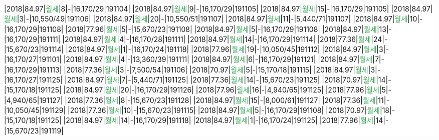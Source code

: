 |2018|84.97|<span style="color:#34a853">월세</span>|8|<span style="color:#444444">-</span>|16,170/29|191104|
|2018|84.97|<span style="color:#34a853">월세</span>|9|<span style="color:#444444">-</span>|16,170/29|191105|
|2018|84.97|<span style="color:#34a853">월세</span>|15|<span style="color:#444444">-</span>|16,170/29|191105|
|2018|84.97|<span style="color:#34a853">월세</span>|3|<span style="color:#444444">-</span>|10,550/49|191106|
|2018|84.97|<span style="color:#34a853">월세</span>|20|<span style="color:#444444">-</span>|10,550/51|191107|
|2018|84.97|<span style="color:#34a853">월세</span>|11|<span style="color:#444444">-</span>|5,440/71|191107|
|2018|84.97|<span style="color:#34a853">월세</span>|10|<span style="color:#444444">-</span>|16,170/29|191108|
|2018|77.96|<span style="color:#34a853">월세</span>|5|<span style="color:#444444">-</span>|15,670/23|191108|
|2018|84.97|<span style="color:#34a853">월세</span>|5|<span style="color:#444444">-</span>|16,170/29|191108|
|2018|84.97|<span style="color:#34a853">월세</span>|13|<span style="color:#444444">-</span>|16,170/29|191111|
|2018|84.97|<span style="color:#34a853">월세</span>|4|<span style="color:#444444">-</span>|16,170/28|191111|
|2018|84.97|<span style="color:#34a853">월세</span>|14|<span style="color:#444444">-</span>|16,170/29|191114|
|2018|77.36|<span style="color:#34a853">월세</span>|24|<span style="color:#444444">-</span>|15,670/23|191114|
|2018|84.97|<span style="color:#34a853">월세</span>|1|<span style="color:#444444">-</span>|16,170/24|191118|
|2018|77.96|<span style="color:#34a853">월세</span>|19|<span style="color:#444444">-</span>|10,050/45|191112|
|2018|84.97|<span style="color:#34a853">월세</span>|3|<span style="color:#444444">-</span>|16,170/27|191101|
|2018|84.97|<span style="color:#34a853">월세</span>|4|<span style="color:#444444">-</span>|13,360/39|191111|
|2018|84.97|<span style="color:#34a853">월세</span>|6|<span style="color:#444444">-</span>|16,170/29|191121|
|2018|84.97|<span style="color:#34a853">월세</span>|7|<span style="color:#444444">-</span>|16,170/29|191113|
|2018|77.36|<span style="color:#34a853">월세</span>|3|<span style="color:#444444">-</span>|7,500/54|191106|
|2018|70.97|<span style="color:#34a853">월세</span>|5|<span style="color:#444444">-</span>|15,170/18|191115|
|2018|84.97|<span style="color:#34a853">월세</span>|3|<span style="color:#444444">-</span>|16,170/27|191125|
|2018|84.97|<span style="color:#34a853">월세</span>|7|<span style="color:#444444">-</span>|5,440/71|191125|
|2018|77.36|<span style="color:#34a853">월세</span>|14|<span style="color:#444444">-</span>|15,670/23|191125|
|2018|70.97|<span style="color:#34a853">월세</span>|14|<span style="color:#444444">-</span>|15,170/18|191125|
|2018|84.97|<span style="color:#34a853">월세</span>|20|<span style="color:#444444">-</span>|16,170/29|191126|
|2018|77.96|<span style="color:#34a853">월세</span>|16|<span style="color:#444444">-</span>|4,940/65|191125|
|2018|77.96|<span style="color:#34a853">월세</span>|5|<span style="color:#444444">-</span>|4,940/65|191127|
|2018|77.36|<span style="color:#34a853">월세</span>|8|<span style="color:#444444">-</span>|15,670/23|191128|
|2018|84.97|<span style="color:#34a853">월세</span>|15|<span style="color:#444444">-</span>|8,000/61|191127|
|2018|77.36|<span style="color:#34a853">월세</span>|11|<span style="color:#444444">-</span>|10,050/45|191129|
|2018|77.36|<span style="color:#34a853">월세</span>|10|<span style="color:#444444">-</span>|15,670/23|191115|
|2018|84.97|<span style="color:#34a853">월세</span>|5|<span style="color:#444444">-</span>|16,170/29|191108|
|2018|70.97|<span style="color:#34a853">월세</span>|18|<span style="color:#444444">-</span>|15,170/18|191125|
|2018|84.97|<span style="color:#34a853">월세</span>|14|<span style="color:#444444">-</span>|16,170/29|191118|
|2018|84.97|<span style="color:#34a853">월세</span>|1|<span style="color:#444444">-</span>|16,170/24|191125|
|2018|77.96|<span style="color:#34a853">월세</span>|14|<span style="color:#444444">-</span>|15,670/23|191119|